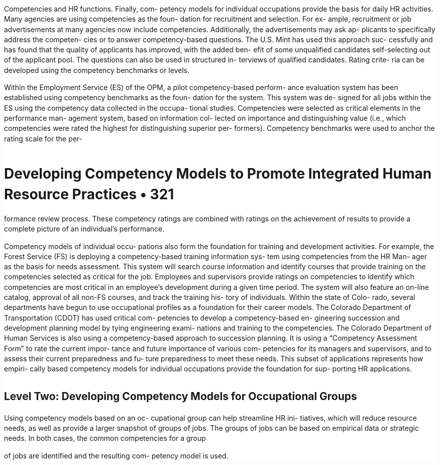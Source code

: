 Competencies and HR functions. Finally, com- petency models for individual occupations provide the basis for daily HR activities. Many agencies are using competencies as the foun- dation for recruitment and selection. For ex- ample, recruitment or job advertisements at many agencies now include competencies. Additionally, the advertisements may ask ap- plicants to specifically address the competen- cies or to answer competency-based questions. The U.S. Mint has used this approach suc- cessfully and has found that the quality of applicants has improved, with the added ben- efit of some unqualified candidates self-selecting out of the applicant pool. The questions can also be used in structured in- terviews of qualified candidates. Rating crite- ria can be developed using the competency benchmarks or levels.

Within the Employment Service (ES) of the OPM, a pilot competency-based perform- ance evaluation system has been established using competency benchmarks as the foun- dation for the system. This system was de- signed for all jobs within the ES using the competency data collected in the occupa- tional studies. Competencies were selected as critical elements in the performance man- agement system, based on information col- lected on importance and distinguishing value (i.e., which competencies were rated the highest for distinguishing superior per- formers). Competency benchmarks were used to anchor the rating scale for the per-

# Developing Competency Models to Promote Integrated Human Resource Practices • 321

formance review process. These competency ratings are combined with ratings on the achievement of results to provide a complete picture of an individual’s performance.

Competency models of individual occu- pations also form the foundation for training and development activities. For example, the Forest Service (FS) is deploying a competency-based training information sys- tem using competencies from the HR Man- ager as the basis for needs assessment. This system will search course information and identify courses that provide training on the competencies selected as critical for the job. Employees and supervisors provide ratings on competencies to identify which competencies are most critical in an employee’s development during a given time period. The system will also feature an on-line catalog, approval of all non-FS courses, and track the training his- tory of individuals. Within the state of Colo- rado, several departments have begun to use occupational profiles as a foundation for their career models. The Colorado Department of Transportation (CDOT) has used critical com- petencies to develop a competency-based en- gineering succession and development planning model by tying engineering exami- nations and training to the competencies. The Colorado Department of Human Services is also using a competency-based approach to succession planning. It is using a “Competency Assessment Form” to rate the current impor- tance and future importance of various com- petencies for its managers and supervisors, and to assess their current preparedness and fu- ture preparedness to meet these needs. This subset of applications represents how empiri- cally based competency models for individual occupations provide the foundation for sup- porting HR applications.

## Level Two: Developing Competency Models for Occupational Groups

Using competency models based on an oc- cupational group can help streamline HR ini- tiatives, which will reduce resource needs, as well as provide a larger snapshot of groups of jobs. The groups of jobs can be based on empirical data or strategic needs. In both cases, the common competencies for a group

of jobs are identified and the resulting com- petency model is used.
